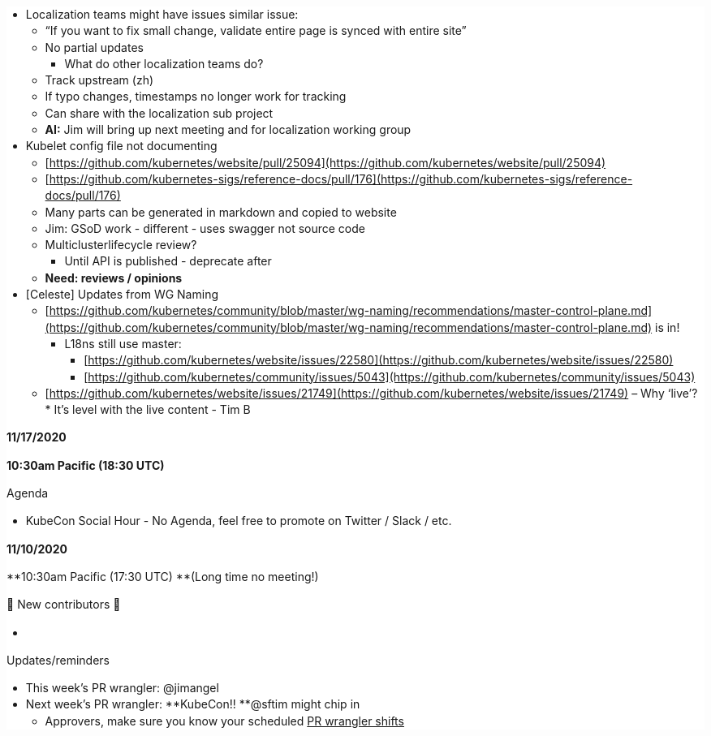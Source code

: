 * Localization teams might have issues similar issue:
    * “If you want to fix small change, validate entire page is synced with entire site”
    * No partial updates
        * What do other localization teams do?
    * Track upstream (zh)
    * If typo changes, timestamps no longer work for tracking
    * Can share with the localization sub project
    * **AI:** Jim will bring up next meeting and for localization working group
* Kubelet config file not documenting
    * [https://github.com/kubernetes/website/pull/25094](https://github.com/kubernetes/website/pull/25094)
    * [https://github.com/kubernetes-sigs/reference-docs/pull/176](https://github.com/kubernetes-sigs/reference-docs/pull/176)
    * Many parts can be generated in markdown and copied to website
    * Jim: GSoD work - different - uses swagger not source code
    * Multiclusterlifecycle review?
        * Until API is published - deprecate after
    * **Need: reviews / opinions**
* [Celeste] Updates from WG Naming
    * [https://github.com/kubernetes/community/blob/master/wg-naming/recommendations/master-control-plane.md](https://github.com/kubernetes/community/blob/master/wg-naming/recommendations/master-control-plane.md) is in!
        * L18ns still use master:
            * [https://github.com/kubernetes/website/issues/22580](https://github.com/kubernetes/website/issues/22580) 
            * [https://github.com/kubernetes/community/issues/5043](https://github.com/kubernetes/community/issues/5043) 
    * [https://github.com/kubernetes/website/issues/21749](https://github.com/kubernetes/website/issues/21749) – Why ‘live’? 
            * It’s level with the live content - Tim B

**11/17/2020**

**10:30am Pacific (18:30 UTC)**

Agenda



* KubeCon Social Hour - No Agenda, feel free to promote on Twitter / Slack / etc.

**11/10/2020**

**10:30am Pacific (17:30 UTC) **(Long time no meeting!)

🎉 New contributors 🎉



* 

Updates/reminders



* This week’s PR wrangler: @jimangel
* Next week’s PR wrangler: **KubeCon!! **@sftim might chip in
    * Approvers, make sure you know your scheduled [PR wrangler shifts](https://github.com/kubernetes/website/wiki/PR-Wranglers)
